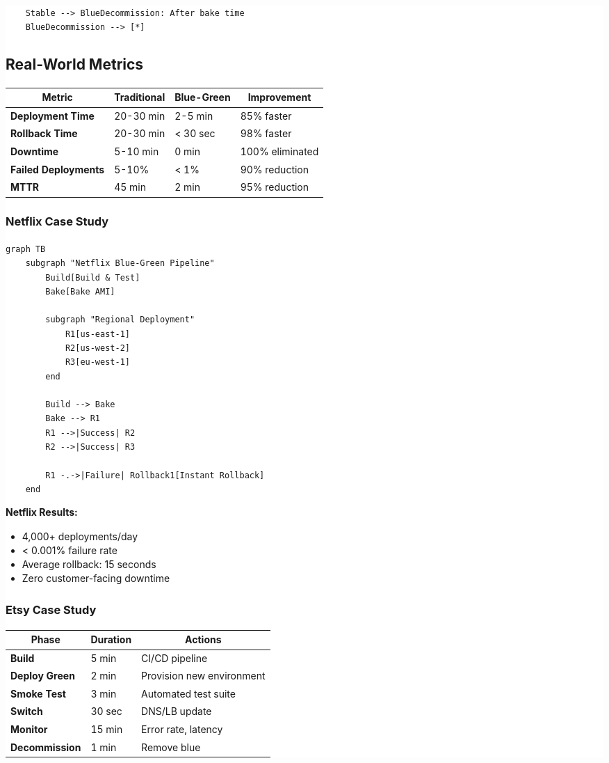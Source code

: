 ```mermaid
    Stable --> BlueDecommission: After bake time
    BlueDecommission --> [*]
```

## Real-World Metrics

| Metric | Traditional | Blue-Green | Improvement |
|--------|-------------|------------|-------------|
| **Deployment Time** | 20-30 min | 2-5 min | 85% faster |
| **Rollback Time** | 20-30 min | < 30 sec | 98% faster |
| **Downtime** | 5-10 min | 0 min | 100% eliminated |
| **Failed Deployments** | 5-10% | < 1% | 90% reduction |
| **MTTR** | 45 min | 2 min | 95% reduction |

### Netflix Case Study

```mermaid
graph TB
    subgraph "Netflix Blue-Green Pipeline"
        Build[Build & Test]
        Bake[Bake AMI]
        
        subgraph "Regional Deployment"
            R1[us-east-1]
            R2[us-west-2]
            R3[eu-west-1]
        end
        
        Build --> Bake
        Bake --> R1
        R1 -->|Success| R2
        R2 -->|Success| R3
        
        R1 -.->|Failure| Rollback1[Instant Rollback]
    end
```

**Netflix Results:**
- 4,000+ deployments/day
- < 0.001% failure rate
- Average rollback: 15 seconds
- Zero customer-facing downtime

### Etsy Case Study

| Phase | Duration | Actions |
|-------|----------|---------|
| **Build** | 5 min | CI/CD pipeline |
| **Deploy Green** | 2 min | Provision new environment |
| **Smoke Test** | 3 min | Automated test suite |
| **Switch** | 30 sec | DNS/LB update |
| **Monitor** | 15 min | Error rate, latency |
| **Decommission** | 1 min | Remove blue |
